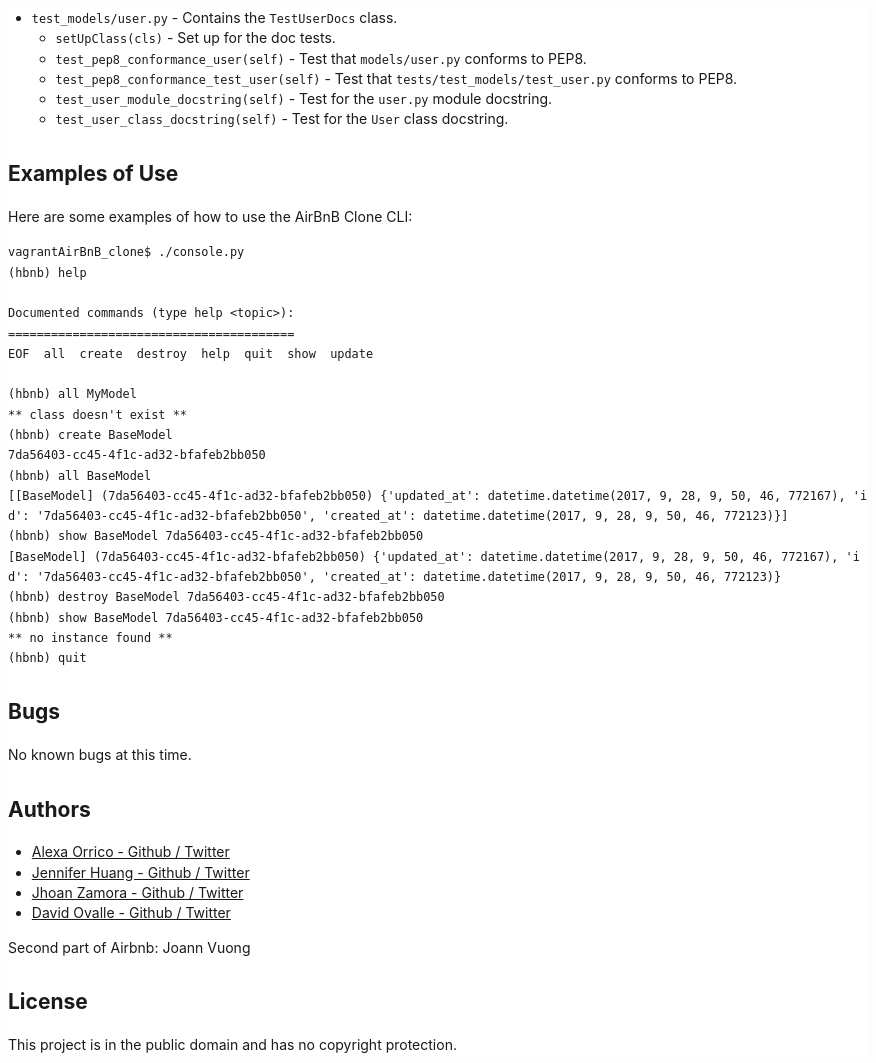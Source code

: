 - `test_models/user.py` - Contains the `TestUserDocs` class.
  - `setUpClass(cls)` - Set up for the doc tests.
  - `test_pep8_conformance_user(self)` - Test that `models/user.py` conforms to PEP8.
  - `test_pep8_conformance_test_user(self)` - Test that `tests/test_models/test_user.py` conforms to PEP8.
  - `test_user_module_docstring(self)` - Test for the `user.py` module docstring.
  - `test_user_class_docstring(self)` - Test for the `User` class docstring.

## Examples of Use

Here are some examples of how to use the AirBnB Clone CLI:

```shell
vagrantAirBnB_clone$ ./console.py
(hbnb) help

Documented commands (type help <topic>):
========================================
EOF  all  create  destroy  help  quit  show  update

(hbnb) all MyModel
** class doesn't exist **
(hbnb) create BaseModel
7da56403-cc45-4f1c-ad32-bfafeb2bb050
(hbnb) all BaseModel
[[BaseModel] (7da56403-cc45-4f1c-ad32-bfafeb2bb050) {'updated_at': datetime.datetime(2017, 9, 28, 9, 50, 46, 772167), 'id': '7da56403-cc45-4f1c-ad32-bfafeb2bb050', 'created_at': datetime.datetime(2017, 9, 28, 9, 50, 46, 772123)}]
(hbnb) show BaseModel 7da56403-cc45-4f1c-ad32-bfafeb2bb050
[BaseModel] (7da56403-cc45-4f1c-ad32-bfafeb2bb050) {'updated_at': datetime.datetime(2017, 9, 28, 9, 50, 46, 772167), 'id': '7da56403-cc45-4f1c-ad32-bfafeb2bb050', 'created_at': datetime.datetime(2017, 9, 28, 9, 50, 46, 772123)}
(hbnb) destroy BaseModel 7da56403-cc45-4f1c-ad32-bfafeb2bb050
(hbnb) show BaseModel 7da56403-cc45-4f1c-ad32-bfafeb2bb050
** no instance found **
(hbnb) quit
```

## Bugs

No known bugs at this time.

## Authors

- [Alexa Orrico - Github / Twitter](https://github.com/alexaorrico)
- [Jennifer Huang - Github / Twitter](https://github.com/)
- [Jhoan Zamora - Github / Twitter](https://github.com/)
- [David Ovalle - Github / Twitter](https://github.com/)

Second part of Airbnb: Joann Vuong

## License

This project is in the public domain and has no copyright protection.
